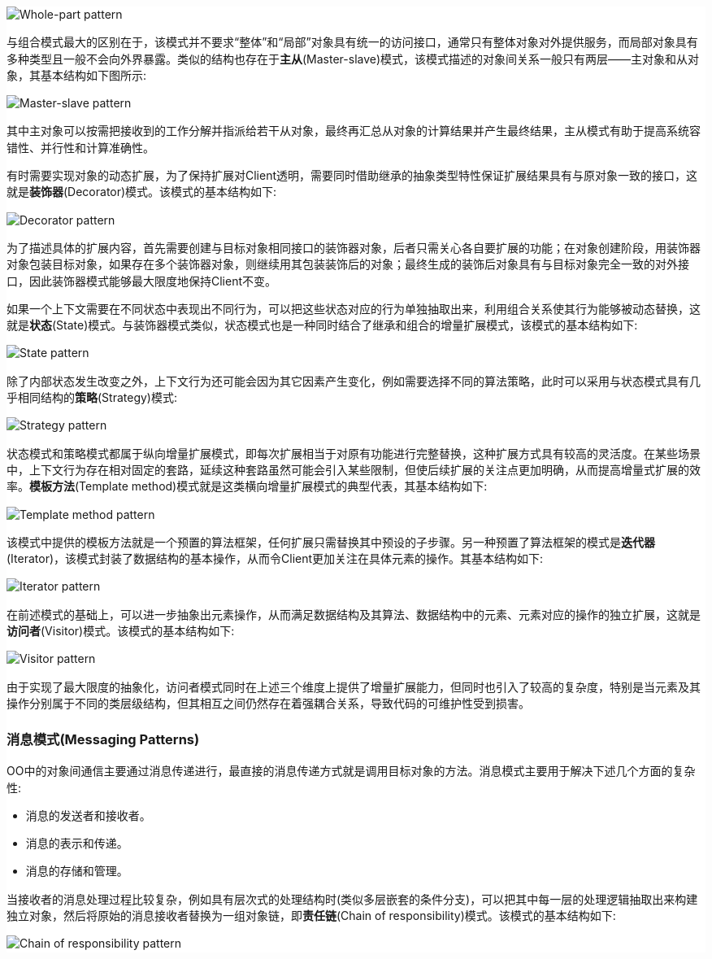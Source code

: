 ![Whole-part pattern](http://content.hanyi.name/images/design_patterns/whole_part.png)

与组合模式最大的区别在于，该模式并不要求“整体”和“局部”对象具有统一的访问接口，通常只有整体对象对外提供服务，而局部对象具有多种类型且一般不会向外界暴露。类似的结构也存在于**主从**(Master-slave)模式，该模式描述的对象间关系一般只有两层——主对象和从对象，其基本结构如下图所示:

![Master-slave pattern](http://content.hanyi.name/images/design_patterns/master_slave.png)

其中主对象可以按需把接收到的工作分解并指派给若干从对象，最终再汇总从对象的计算结果并产生最终结果，主从模式有助于提高系统容错性、并行性和计算准确性。

有时需要实现对象的动态扩展，为了保持扩展对Client透明，需要同时借助继承的抽象类型特性保证扩展结果具有与原对象一致的接口，这就是**装饰器**(Decorator)模式。该模式的基本结构如下:

![Decorator pattern](http://content.hanyi.name/images/design_patterns/decorator.png)

为了描述具体的扩展内容，首先需要创建与目标对象相同接口的装饰器对象，后者只需关心各自要扩展的功能；在对象创建阶段，用装饰器对象包装目标对象，如果存在多个装饰器对象，则继续用其包装装饰后的对象；最终生成的装饰后对象具有与目标对象完全一致的对外接口，因此装饰器模式能够最大限度地保持Client不变。

如果一个上下文需要在不同状态中表现出不同行为，可以把这些状态对应的行为单独抽取出来，利用组合关系使其行为能够被动态替换，这就是**状态**(State)模式。与装饰器模式类似，状态模式也是一种同时结合了继承和组合的增量扩展模式，该模式的基本结构如下:

![State pattern](http://content.hanyi.name/images/design_patterns/state.png)

除了内部状态发生改变之外，上下文行为还可能会因为其它因素产生变化，例如需要选择不同的算法策略，此时可以采用与状态模式具有几乎相同结构的**策略**(Strategy)模式:

![Strategy pattern](http://content.hanyi.name/images/design_patterns/strategy.png)

状态模式和策略模式都属于纵向增量扩展模式，即每次扩展相当于对原有功能进行完整替换，这种扩展方式具有较高的灵活度。在某些场景中，上下文行为存在相对固定的套路，延续这种套路虽然可能会引入某些限制，但使后续扩展的关注点更加明确，从而提高增量式扩展的效率。**模板方法**(Template method)模式就是这类横向增量扩展模式的典型代表，其基本结构如下:

![Template method pattern](http://content.hanyi.name/images/design_patterns/template_method.png)

该模式中提供的模板方法就是一个预置的算法框架，任何扩展只需替换其中预设的子步骤。另一种预置了算法框架的模式是**迭代器**(Iterator)，该模式封装了数据结构的基本操作，从而令Client更加关注在具体元素的操作。其基本结构如下:

![Iterator pattern](http://content.hanyi.name/images/design_patterns/iterator.png)

在前述模式的基础上，可以进一步抽象出元素操作，从而满足数据结构及其算法、数据结构中的元素、元素对应的操作的独立扩展，这就是**访问者**(Visitor)模式。该模式的基本结构如下:

![Visitor pattern](http://content.hanyi.name/images/design_patterns/visitor.png)

由于实现了最大限度的抽象化，访问者模式同时在上述三个维度上提供了增量扩展能力，但同时也引入了较高的复杂度，特别是当元素及其操作分别属于不同的类层级结构，但其相互之间仍然存在着强耦合关系，导致代码的可维护性受到损害。

### 消息模式(Messaging Patterns)

OO中的对象间通信主要通过消息传递进行，最直接的消息传递方式就是调用目标对象的方法。消息模式主要用于解决下述几个方面的复杂性:

* 消息的发送者和接收者。

* 消息的表示和传递。

* 消息的存储和管理。

当接收者的消息处理过程比较复杂，例如具有层次式的处理结构时(类似多层嵌套的条件分支)，可以把其中每一层的处理逻辑抽取出来构建独立对象，然后将原始的消息接收者替换为一组对象链，即**责任链**(Chain of responsibility)模式。该模式的基本结构如下:

![Chain of responsibility pattern](http://content.hanyi.name/images/design_patterns/chain.png)
